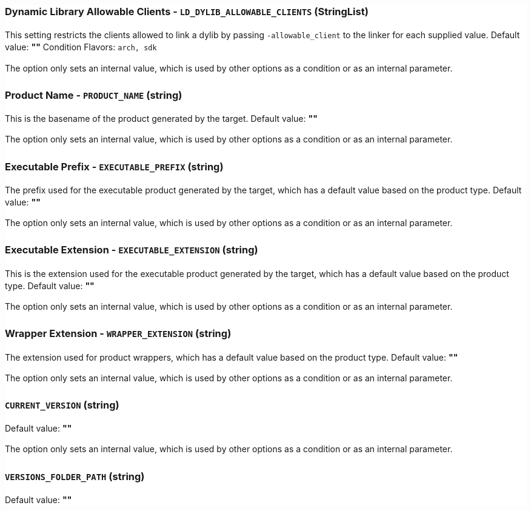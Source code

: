 
### Dynamic Library Allowable Clients - `LD_DYLIB_ALLOWABLE_CLIENTS` (StringList)
This setting restricts the clients allowed to link a dylib by passing `-allowable_client` to the linker for each supplied value.
Default value: **""**
Condition Flavors: `arch, sdk`

The option only sets an internal value, which is used by other options as a condition or as an internal parameter.


### Product Name - `PRODUCT_NAME` (string)
This is the basename of the product generated by the target.
Default value: **""**

The option only sets an internal value, which is used by other options as a condition or as an internal parameter.


### Executable Prefix - `EXECUTABLE_PREFIX` (string)
The prefix used for the executable product generated by the target, which has a default value based on the product type.
Default value: **""**

The option only sets an internal value, which is used by other options as a condition or as an internal parameter.


### Executable Extension - `EXECUTABLE_EXTENSION` (string)
This is the extension used for the executable product generated by the target, which has a default value based on the product type.
Default value: **""**

The option only sets an internal value, which is used by other options as a condition or as an internal parameter.


### Wrapper Extension - `WRAPPER_EXTENSION` (string)
The extension used for product wrappers, which has a default value based on the product type.
Default value: **""**

The option only sets an internal value, which is used by other options as a condition or as an internal parameter.


### `CURRENT_VERSION` (string)
Default value: **""**

The option only sets an internal value, which is used by other options as a condition or as an internal parameter.


### `VERSIONS_FOLDER_PATH` (string)
Default value: **""**
